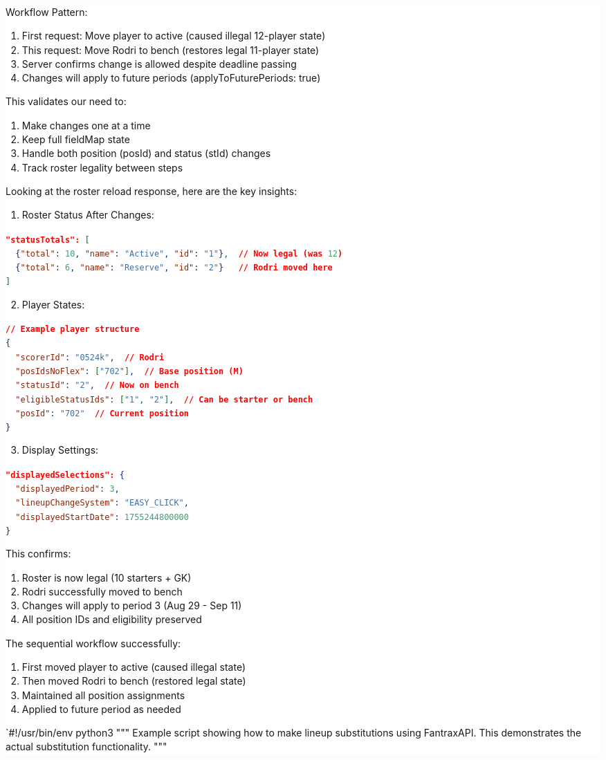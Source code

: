 Workflow Pattern:
1. First request: Move player to active (caused illegal 12-player state)
2. This request: Move Rodri to bench (restores legal 11-player state)
3. Server confirms change is allowed despite deadline passing
4. Changes will apply to future periods (applyToFuturePeriods: true)

This validates our need to:
1. Make changes one at a time
2. Keep full fieldMap state
3. Handle both position (posId) and status (stId) changes
4. Track roster legality between steps

Looking at the roster reload response, here are the key insights:

1. Roster Status After Changes:
```json
"statusTotals": [
  {"total": 10, "name": "Active", "id": "1"},  // Now legal (was 12)
  {"total": 6, "name": "Reserve", "id": "2"}   // Rodri moved here
]
```

2. Player States:
```json
// Example player structure
{
  "scorerId": "0524k",  // Rodri
  "posIdsNoFlex": ["702"],  // Base position (M)
  "statusId": "2",  // Now on bench
  "eligibleStatusIds": ["1", "2"],  // Can be starter or bench
  "posId": "702"  // Current position
}
```

3. Display Settings:
```json
"displayedSelections": {
  "displayedPeriod": 3,
  "lineupChangeSystem": "EASY_CLICK",
  "displayedStartDate": 1755244800000
}
```

This confirms:
1. Roster is now legal (10 starters + GK)
2. Rodri successfully moved to bench
3. Changes will apply to period 3 (Aug 29 - Sep 11)
4. All position IDs and eligibility preserved

The sequential workflow successfully:
1. First moved player to active (caused illegal state)
2. Then moved Rodri to bench (restored legal state)
3. Maintained all position assignments
4. Applied to future period as needed

`#!/usr/bin/env python3
"""
Example script showing how to make lineup substitutions using FantraxAPI.
This demonstrates the actual substitution functionality.
"""
